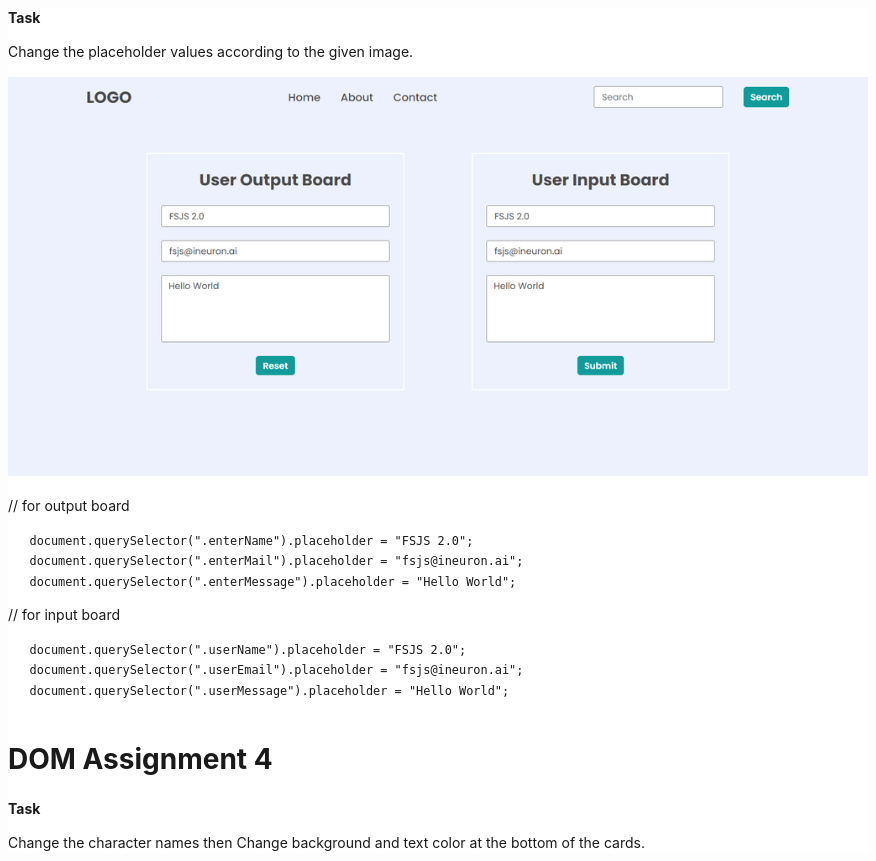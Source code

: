 **Task** 

Change the placeholder values according to the given image.

![Task Image](./DOM%20Assignment%202.0%201%2C2%2C3/thirdAssignmentImage/task1Output.png)

// for output board

       document.querySelector(".enterName").placeholder = "FSJS 2.0";
       document.querySelector(".enterMail").placeholder = "fsjs@ineuron.ai";
       document.querySelector(".enterMessage").placeholder = "Hello World";

// for input board

       document.querySelector(".userName").placeholder = "FSJS 2.0";
       document.querySelector(".userEmail").placeholder = "fsjs@ineuron.ai";
       document.querySelector(".userMessage").placeholder = "Hello World";

    

   
# DOM Assignment 4

**Task** 

Change the character names then Change background and text color at the bottom of the cards.
